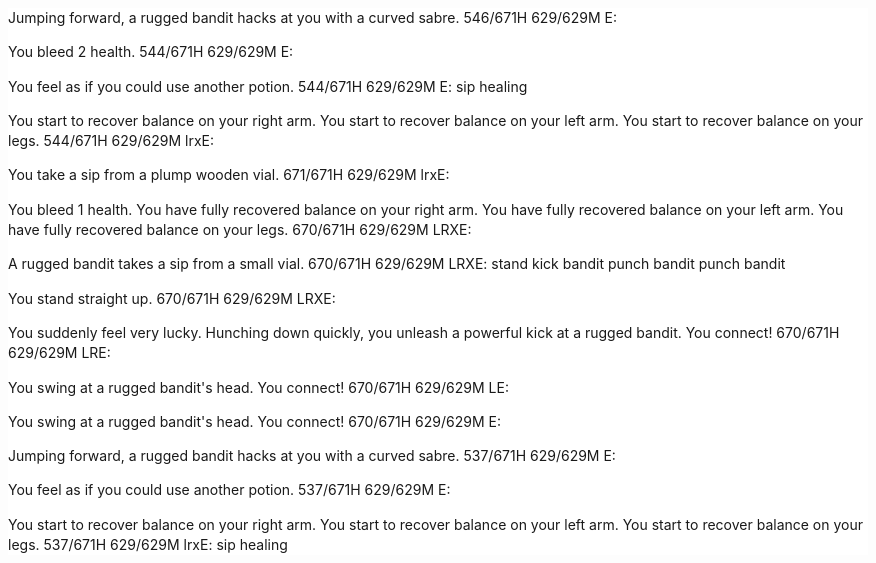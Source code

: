 Jumping forward, a rugged bandit hacks at you with a curved sabre.
546/671H 629/629M E:

You bleed 2 health.
544/671H 629/629M E:

You feel as if you could use another potion.
544/671H 629/629M E:
sip healing

You start to recover balance on your right arm.
You start to recover balance on your left arm.
You start to recover balance on your legs.
544/671H 629/629M lrxE:

You take a sip from a plump wooden vial.
671/671H 629/629M lrxE:

You bleed 1 health.
You have fully recovered balance on your right arm.
You have fully recovered balance on your left arm.
You have fully recovered balance on your legs.
670/671H 629/629M LRXE:

A rugged bandit takes a sip from a small vial.
670/671H 629/629M LRXE:
stand
kick bandit
punch bandit
punch bandit

You stand straight up.
670/671H 629/629M LRXE:

You suddenly feel very lucky.
Hunching down quickly, you unleash a powerful kick at a rugged bandit.
You connect!
670/671H 629/629M LRE:

You swing at a rugged bandit's head.
You connect!
670/671H 629/629M LE:

You swing at a rugged bandit's head.
You connect!
670/671H 629/629M E:

Jumping forward, a rugged bandit hacks at you with a curved sabre.
537/671H 629/629M E:

You feel as if you could use another potion.
537/671H 629/629M E:

You start to recover balance on your right arm.
You start to recover balance on your left arm.
You start to recover balance on your legs.
537/671H 629/629M lrxE:
sip healing
